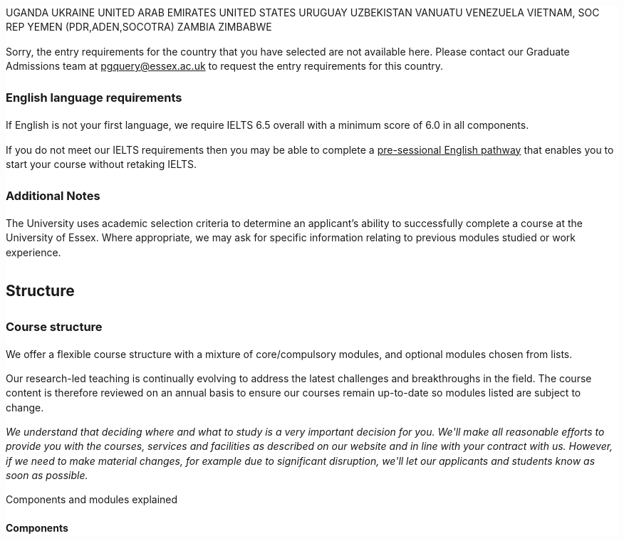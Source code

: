 UGANDA 
UKRAINE 
UNITED ARAB EMIRATES 
UNITED STATES 
URUGUAY 
UZBEKISTAN 
VANUATU 
VENEZUELA 
VIETNAM, SOC REP 
YEMEN (PDR,ADEN,SOCOTRA) 
ZAMBIA 
ZIMBABWE

Sorry, the entry requirements for the country that you have selected are not available here. Please contact our Graduate Admissions team at [pgquery@essex.ac.uk](mailto:pgquery@essex.ac.uk) to request the entry requirements for this country.

### English language requirements

  

If English is not your first language, we require IELTS 6.5 overall with a minimum score of 6.0 in all components.

If you do not meet our IELTS requirements then you may be able to complete a [pre-sessional English
pathway](https://www.essex.ac.uk/international/pre-sessional/) that enables you to start your course without retaking IELTS.

### Additional Notes

The University uses academic selection criteria to determine an applicant’s ability to
successfully complete a course at the University of Essex. Where appropriate, we may ask
for specific information relating to previous modules studied or work experience.

## Structure

### Course structure

We offer a flexible course structure with a mixture of core/compulsory modules, and optional modules chosen from lists.

Our research-led teaching is continually evolving to address the latest challenges and breakthroughs in the field. The course content is therefore reviewed on an annual basis to ensure our courses remain up-to-date so modules listed are subject to change.

*We understand that deciding where and what to study is a very important decision for you. We'll make all reasonable efforts to provide you with the courses, services and facilities as described on our website and in line with your contract with us. However, if we need to make material changes, for example due to significant disruption, we'll let our applicants and students know as soon as possible.*

Components and modules explained

#### Components
